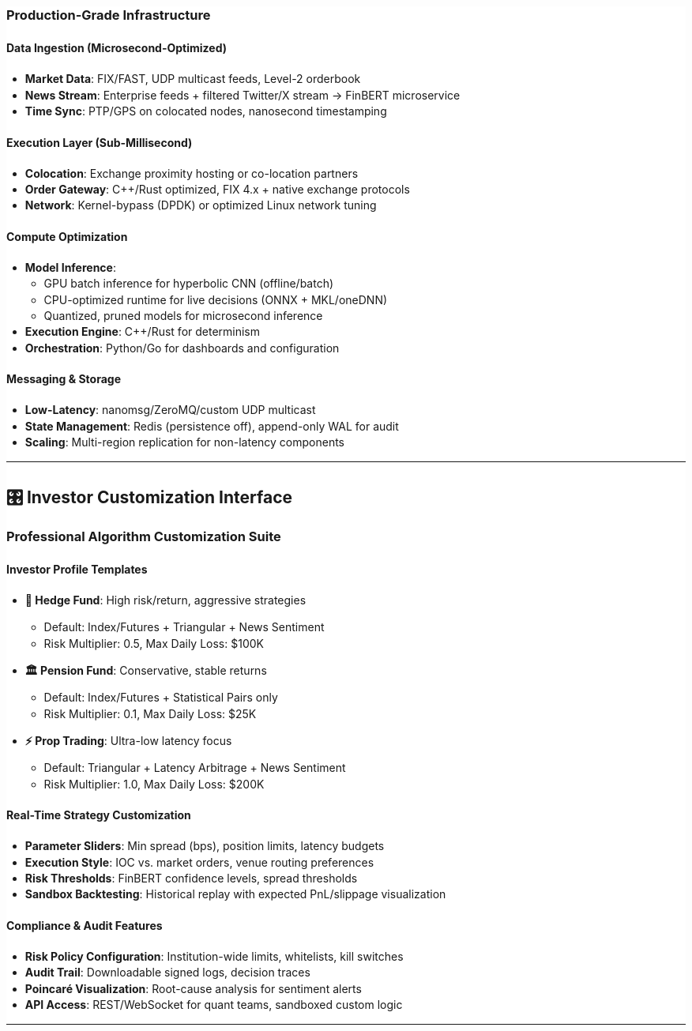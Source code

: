### Production-Grade Infrastructure

#### **Data Ingestion (Microsecond-Optimized)**
- **Market Data**: FIX/FAST, UDP multicast feeds, Level-2 orderbook
- **News Stream**: Enterprise feeds + filtered Twitter/X stream → FinBERT microservice
- **Time Sync**: PTP/GPS on colocated nodes, nanosecond timestamping

#### **Execution Layer (Sub-Millisecond)**
- **Colocation**: Exchange proximity hosting or co-location partners
- **Order Gateway**: C++/Rust optimized, FIX 4.x + native exchange protocols
- **Network**: Kernel-bypass (DPDK) or optimized Linux network tuning

#### **Compute Optimization**
- **Model Inference**: 
  - GPU batch inference for hyperbolic CNN (offline/batch)
  - CPU-optimized runtime for live decisions (ONNX + MKL/oneDNN)
  - Quantized, pruned models for microsecond inference
- **Execution Engine**: C++/Rust for determinism
- **Orchestration**: Python/Go for dashboards and configuration

#### **Messaging & Storage**
- **Low-Latency**: nanomsg/ZeroMQ/custom UDP multicast
- **State Management**: Redis (persistence off), append-only WAL for audit
- **Scaling**: Multi-region replication for non-latency components

---

## 🎛️ Investor Customization Interface

### Professional Algorithm Customization Suite

#### **Investor Profile Templates**
- **🏦 Hedge Fund**: High risk/return, aggressive strategies
  - Default: Index/Futures + Triangular + News Sentiment
  - Risk Multiplier: 0.5, Max Daily Loss: $100K
  
- **🏛️ Pension Fund**: Conservative, stable returns
  - Default: Index/Futures + Statistical Pairs only
  - Risk Multiplier: 0.1, Max Daily Loss: $25K
  
- **⚡ Prop Trading**: Ultra-low latency focus
  - Default: Triangular + Latency Arbitrage + News Sentiment
  - Risk Multiplier: 1.0, Max Daily Loss: $200K

#### **Real-Time Strategy Customization**
- **Parameter Sliders**: Min spread (bps), position limits, latency budgets
- **Execution Style**: IOC vs. market orders, venue routing preferences
- **Risk Thresholds**: FinBERT confidence levels, spread thresholds
- **Sandbox Backtesting**: Historical replay with expected PnL/slippage visualization

#### **Compliance & Audit Features**
- **Risk Policy Configuration**: Institution-wide limits, whitelists, kill switches
- **Audit Trail**: Downloadable signed logs, decision traces
- **Poincaré Visualization**: Root-cause analysis for sentiment alerts
- **API Access**: REST/WebSocket for quant teams, sandboxed custom logic

---